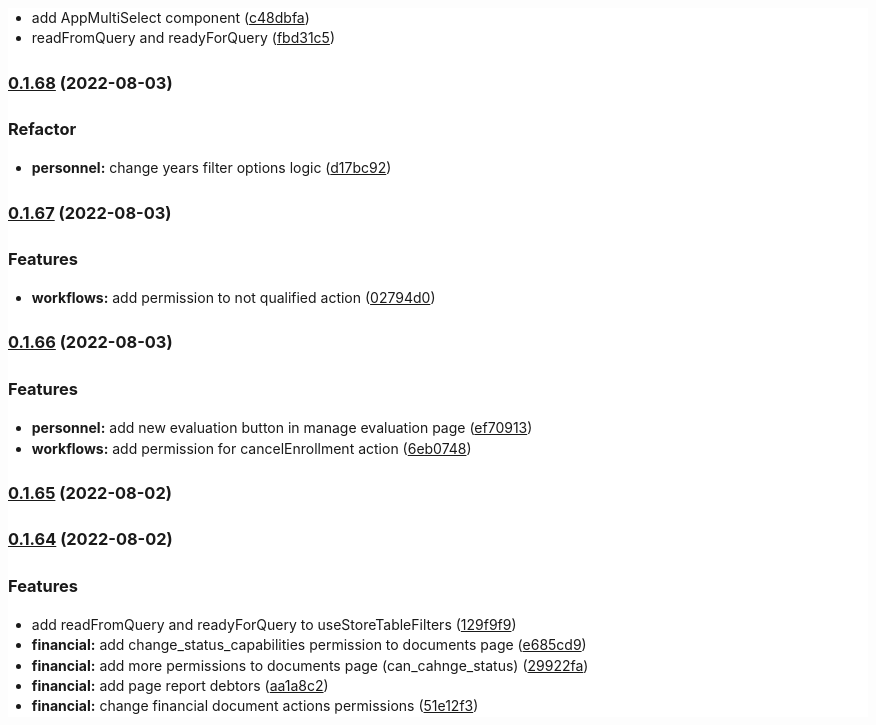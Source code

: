 - add AppMultiSelect component ([c48dbfa](https://gitlab.darsafzar.ir/rhino/rhino-front/commit/c48dbfa3d87f371f1ccd01d151059b3533b107c8))
- readFromQuery and readyForQuery ([fbd31c5](https://gitlab.darsafzar.ir/rhino/rhino-front/commit/fbd31c559e3932bd6645425dff2b0b1ab7b00f83))

### [0.1.68](https://gitlab.darsafzar.ir/rhino/rhino-front/compare/v0.1.67...v0.1.68) (2022-08-03)

### Refactor

- **personnel:** change years filter options logic ([d17bc92](https://gitlab.darsafzar.ir/rhino/rhino-front/commit/d17bc92a6e6294856fdeff3d10fa0ce6a827acc7))

### [0.1.67](https://gitlab.darsafzar.ir/rhino/rhino-front/compare/v0.1.66...v0.1.67) (2022-08-03)

### Features

- **workflows:** add permission to not qualified action ([02794d0](https://gitlab.darsafzar.ir/rhino/rhino-front/commit/02794d0a3db24969ece022bbb36cf7e74419c587))

### [0.1.66](https://gitlab.darsafzar.ir/rhino/rhino-front/compare/v0.1.65...v0.1.66) (2022-08-03)

### Features

- **personnel:** add new evaluation button in manage evaluation page ([ef70913](https://gitlab.darsafzar.ir/rhino/rhino-front/commit/ef70913f63a26d31c616746bbf3db6c720fa5a15))
- **workflows:** add permission for cancelEnrollment action ([6eb0748](https://gitlab.darsafzar.ir/rhino/rhino-front/commit/6eb0748be99708c4cb32535739bbe5202e446816))

### [0.1.65](https://gitlab.darsafzar.ir/rhino/rhino-front/compare/v0.1.64...v0.1.65) (2022-08-02)

### [0.1.64](https://gitlab.darsafzar.ir/rhino/rhino-front/compare/v0.1.63...v0.1.64) (2022-08-02)

### Features

- add readFromQuery and readyForQuery to useStoreTableFilters ([129f9f9](https://gitlab.darsafzar.ir/rhino/rhino-front/commit/129f9f9ab93ccb4cb8a9c42ec01880395f1afe7a))
- **financial:** add change_status_capabilities permission to documents page ([e685cd9](https://gitlab.darsafzar.ir/rhino/rhino-front/commit/e685cd9cfe37468651d19e04afdf1e06c8d15243))
- **financial:** add more permissions to documents page (can_cahnge_status) ([29922fa](https://gitlab.darsafzar.ir/rhino/rhino-front/commit/29922faf1f9dd6b94d830e0812f7bd0d07ff1477))
- **financial:** add page report debtors ([aa1a8c2](https://gitlab.darsafzar.ir/rhino/rhino-front/commit/aa1a8c23f0624ef41296772f442a20b06b9fb2d9))
- **financial:** change financial document actions permissions ([51e12f3](https://gitlab.darsafzar.ir/rhino/rhino-front/commit/51e12f345dcaa80d9bd6f1186d892d284289a5bb))
